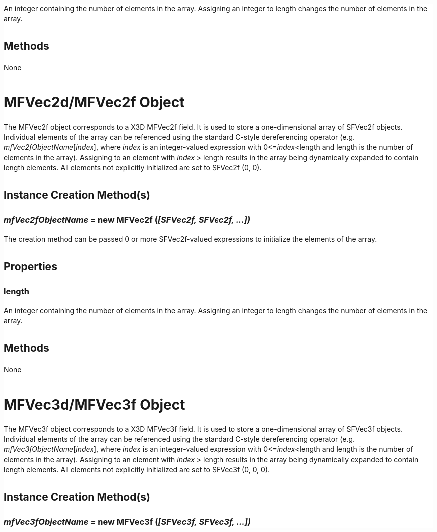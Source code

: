 An integer containing the number of elements in the array. Assigning an integer to length changes the number of elements in the array.

Methods
-------

None

MFVec2d/MFVec2f Object
======================

The MFVec2f object corresponds to a X3D MFVec2f field. It is used to store a one-dimensional array of SFVec2f objects. Individual elements of the array can be referenced using the standard C-style dereferencing operator (e.g. *mfVec2fObjectName*\[*index*\], where *index* is an integer-valued expression with 0&lt;=*index*&lt;length and length is the number of elements in the array). Assigning to an element with *index* &gt; length results in the array being dynamically expanded to contain length elements. All elements not explicitly initialized are set to SFVec2f (0, 0).

Instance Creation Method(s)
---------------------------

### *mfVec2fObjectName =* **new MFVec2f** (*\[SFVec2f, SFVec2f, ...\])*

The creation method can be passed 0 or more SFVec2f-valued expressions to initialize the elements of the array.

Properties
----------

### **length**

An integer containing the number of elements in the array. Assigning an integer to length changes the number of elements in the array.

Methods
-------

None

MFVec3d/MFVec3f Object
======================

The MFVec3f object corresponds to a X3D MFVec3f field. It is used to store a one-dimensional array of SFVec3f objects. Individual elements of the array can be referenced using the standard C-style dereferencing operator (e.g. *mfVec3fObjectName*\[*index*\], where *index* is an integer-valued expression with 0&lt;=*index*&lt;length and length is the number of elements in the array). Assigning to an element with *index* &gt; length results in the array being dynamically expanded to contain length elements. All elements not explicitly initialized are set to SFVec3f (0, 0, 0).

Instance Creation Method(s)
---------------------------

### *mfVec3fObjectName =* **new MFVec3f** (*\[SFVec3f, SFVec3f, ...\])*
